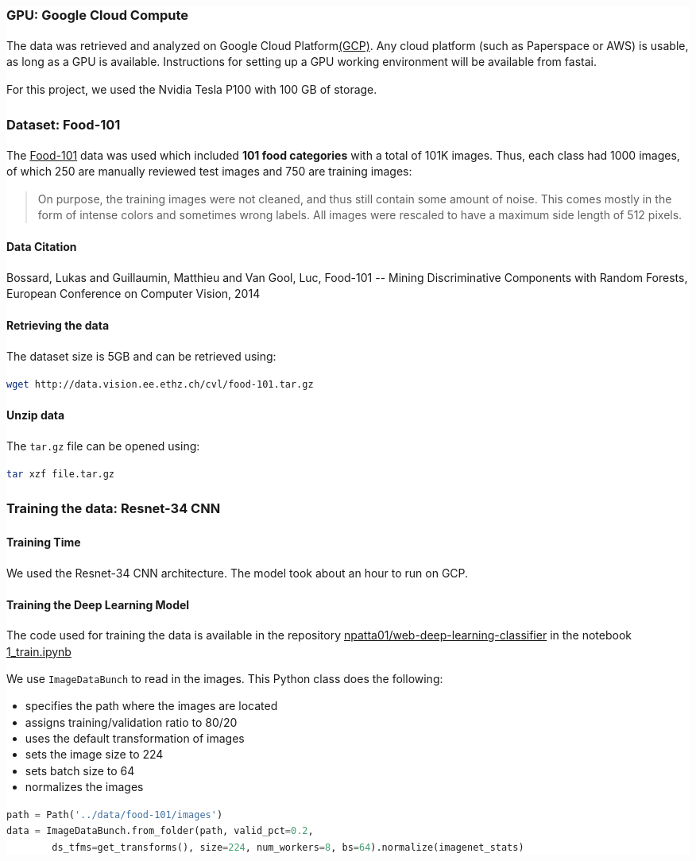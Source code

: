 ### GPU:  Google Cloud Compute
The data was retrieved and analyzed on Google Cloud Platform[(GCP)](console.cloud.google.com/compute/instances).  Any cloud platform (such as Paperspace or AWS) is usable, as long as a GPU is available.  Instructions for setting up a GPU working environment will be available from fastai.  

For this project, we used the Nvidia Tesla P100 with 100 GB of storage.  

### Dataset:  Food-101
The [Food-101](https://www.vision.ee.ethz.ch/datasets_extra/food-101/) data was used which included **101 food categories** with a total of 101K images.  Thus, each class had 1000 images, of which 250 are manually reviewed test images and 750 are training images:    
>On purpose, the training images were not cleaned, and thus still contain some amount of noise. This comes mostly in the form of intense colors and sometimes wrong labels. All images were rescaled to have a maximum side length of 512 pixels.

#### Data Citation
Bossard, Lukas and Guillaumin, Matthieu and Van Gool, Luc, Food-101 -- Mining Discriminative Components with Random Forests, European Conference on Computer Vision, 2014


#### Retrieving the data
The dataset size is 5GB and can be retrieved using:  
```bash
wget http://data.vision.ee.ethz.ch/cvl/food-101.tar.gz
```

#### Unzip data
The `tar.gz` file can be opened using:  
```bash
tar xzf file.tar.gz
```

### Training the data:  Resnet-34 CNN

#### Training Time
We used the Resnet-34 CNN architecture.  The model took about an hour to run on GCP. 

#### Training the Deep Learning Model
The code used for training the data is available in the repository [npatta01/web-deep-learning-classifier](https://github.com/npatta01/web-deep-learning-classifier) in the notebook [1_train.ipynb](https://github.com/npatta01/web-deep-learning-classifier/blob/master/notebooks/1_train_large.ipynb)  

We use `ImageDataBunch` to read in the images.  This Python class does the following:
- specifies the path where the images are located
- assigns training/validation ratio to 80/20
- uses the default transformation of images
- sets the image size to 224
- sets batch size to 64
- normalizes the images

```python
path = Path('../data/food-101/images')
data = ImageDataBunch.from_folder(path, valid_pct=0.2,
        ds_tfms=get_transforms(), size=224, num_workers=8, bs=64).normalize(imagenet_stats)
```
